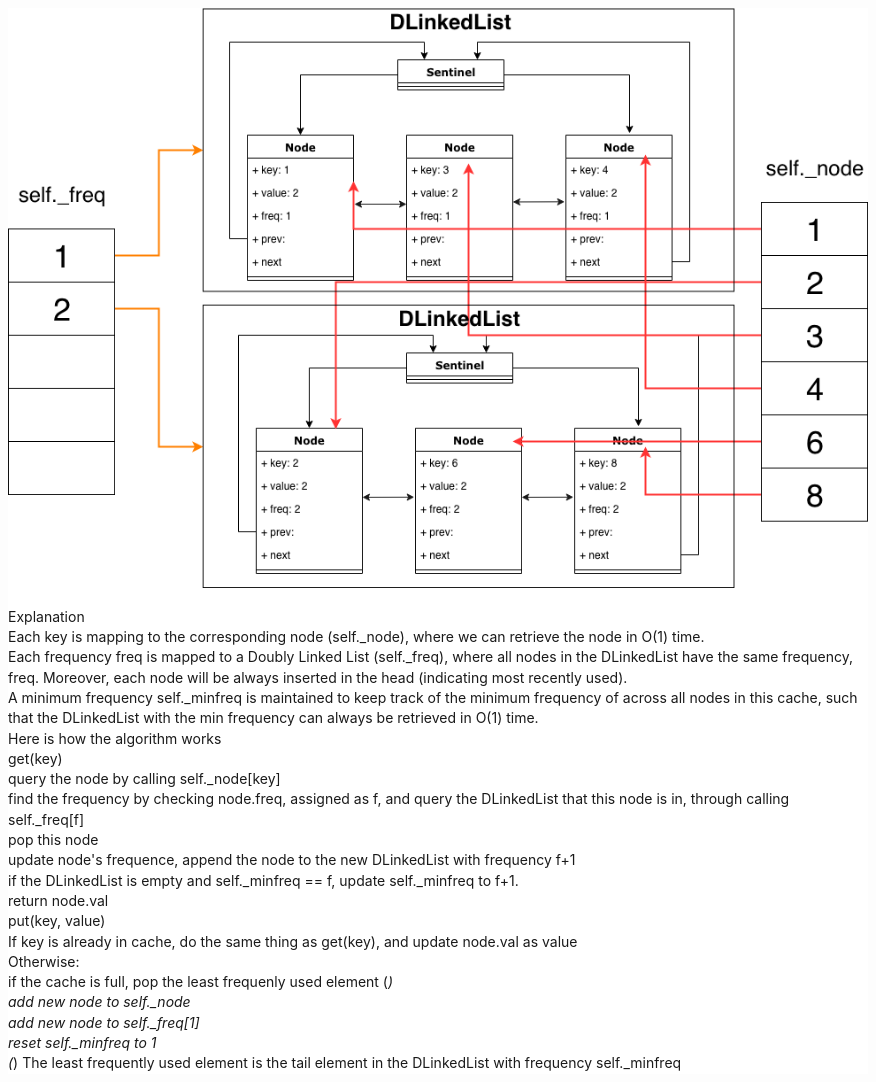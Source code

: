 <img alt="" src="https://github.com/code2practice/leetcode/blob/main/Solutions/lfu_image.png" />

Explanation \
Each key is mapping to the corresponding node (self._node), where we can retrieve the node in O(1) time.  \
Each frequency freq is mapped to a Doubly Linked List (self._freq), where all nodes in the DLinkedList have the same frequency, freq. Moreover, each node will be always inserted in the head (indicating most recently used).  
A minimum frequency self._minfreq is maintained to keep track of the minimum frequency of across all nodes in this cache, such that the DLinkedList with the min frequency can always be retrieved in O(1) time.  
Here is how the algorithm works  
get(key)  
query the node by calling self._node[key]  
find the frequency by checking node.freq, assigned as f, and query the DLinkedList that this node is in, through calling self._freq[f]  
pop this node  
update node's frequence, append the node to the new DLinkedList with frequency f+1  
if the DLinkedList is empty and self._minfreq == f, update self._minfreq to f+1.  
return node.val  
put(key, value)  
If key is already in cache, do the same thing as get(key), and update node.val as value  
Otherwise:  
if the cache is full, pop the least frequenly used element (*)  
add new node to self._node  
add new node to self._freq[1]  
reset self._minfreq to 1  
(*) The least frequently used element is the tail element in the DLinkedList with frequency self._minfreq  
